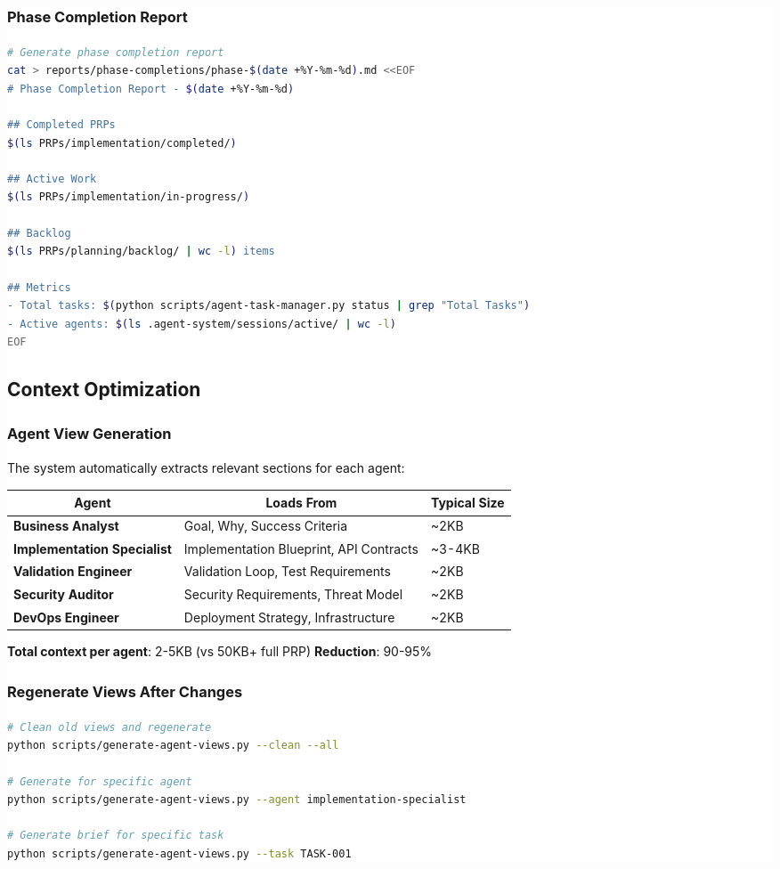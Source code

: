### Phase Completion Report

```bash
# Generate phase completion report
cat > reports/phase-completions/phase-$(date +%Y-%m-%d).md <<EOF
# Phase Completion Report - $(date +%Y-%m-%d)

## Completed PRPs
$(ls PRPs/implementation/completed/)

## Active Work
$(ls PRPs/implementation/in-progress/)

## Backlog
$(ls PRPs/planning/backlog/ | wc -l) items

## Metrics
- Total tasks: $(python scripts/agent-task-manager.py status | grep "Total Tasks")
- Active agents: $(ls .agent-system/sessions/active/ | wc -l)
EOF
```

## Context Optimization

### Agent View Generation

The system automatically extracts relevant sections for each agent:

| Agent | Loads From | Typical Size |
|-------|-----------|--------------|
| **Business Analyst** | Goal, Why, Success Criteria | ~2KB |
| **Implementation Specialist** | Implementation Blueprint, API Contracts | ~3-4KB |
| **Validation Engineer** | Validation Loop, Test Requirements | ~2KB |
| **Security Auditor** | Security Requirements, Threat Model | ~2KB |
| **DevOps Engineer** | Deployment Strategy, Infrastructure | ~2KB |

**Total context per agent**: 2-5KB (vs 50KB+ full PRP)
**Reduction**: 90-95%

### Regenerate Views After Changes

```bash
# Clean old views and regenerate
python scripts/generate-agent-views.py --clean --all

# Generate for specific agent
python scripts/generate-agent-views.py --agent implementation-specialist

# Generate brief for specific task
python scripts/generate-agent-views.py --task TASK-001
```
